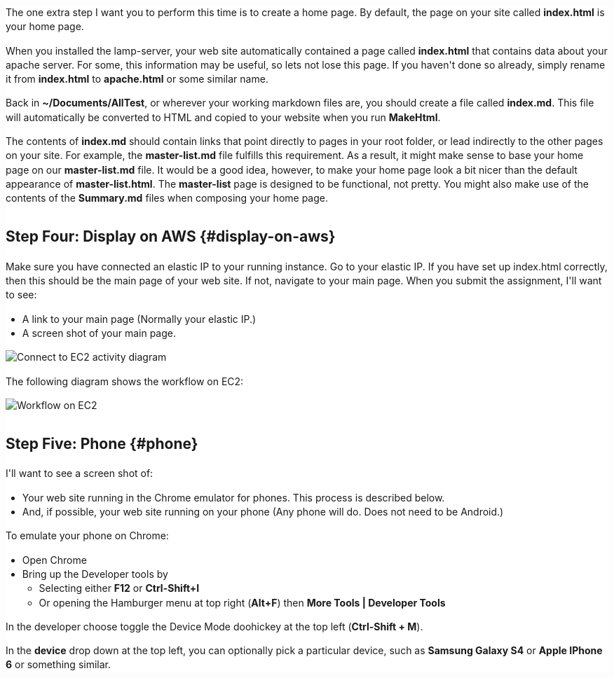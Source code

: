 The one extra step I want you to perform this time is to create a home page. By default, the page on your site called **index.html** is your home page.

When you installed the lamp-server, your web site automatically contained a page called **index.html** that contains data about your apache server. For some, this information may be useful, so lets not lose this page. If you haven't done so already, simply rename it from **index.html** to **apache.html** or some similar name.

Back in **~/Documents/AllTest**, or wherever your working markdown files are, you should create a file called **index.md**. This file will automatically be converted to HTML and copied to your website when you run **MakeHtml**.

The contents of **index.md** should contain links that point directly to pages in your root folder, or lead indirectly to the other pages on your site. For example, the **master-list.md** file fulfills this requirement. As a result, it might make sense to base your home page on our **master-list.md** file. It would be a good idea, however, to make your home page look a bit nicer than the default appearance of **master-list.html**. The **master-list** page is designed to be functional, not pretty. You might also make use of the contents of the **Summary.md** files when composing your home page.

## Step Four: Display on AWS {#display-on-aws}

Make sure you have connected an elastic IP to your running instance. Go to your elastic IP. If you have set up index.html correctly, then this should be the main page of your web site. If not, navigate to your main page. When you submit the assignment, I'll want to see:

- A link to your main page (Normally your elastic IP.)
- A screen shot of your main page.

![Connect to EC2 activity diagram](https://s3.amazonaws.com/bucket01.elvenware.com/images/ssh-key-for-ec2.png)

The following diagram shows the workflow on EC2:

![Workflow on EC2](https://s3.amazonaws.com/bucket01.elvenware.com/images/update-site-on-ec2.png)

## Step Five: Phone {#phone}

I'll want to see a screen shot of:

- Your web site running in the Chrome emulator for phones. This process is described below.  
- And, if possible, your web site running on your phone (Any phone will do. Does not need to be Android.)

To emulate your phone on Chrome:

- Open Chrome
- Bring up the Developer tools by
  - Selecting either **F12** or **Ctrl-Shift+I**
  - Or opening the Hamburger menu at top right (**Alt+F**) then **More Tools | Developer Tools**

In the developer choose toggle the Device Mode doohickey at the top left (**Ctrl-Shift + M**).

In the **device** drop down at the top left, you can optionally pick a particular device, such as **Samsung Galaxy S4** or **Apple IPhone 6** or something similar.
